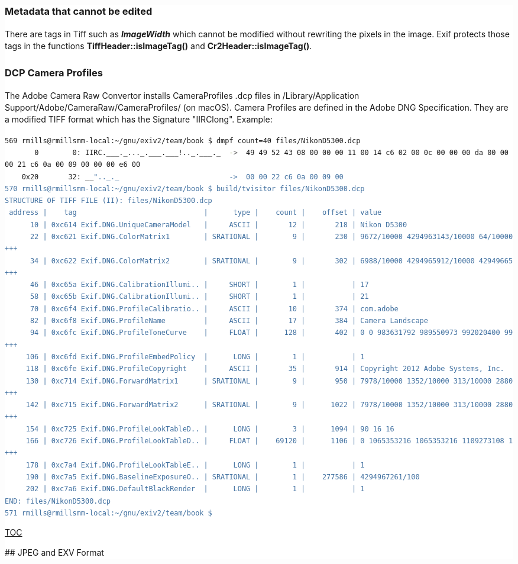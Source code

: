 ### Metadata that cannot be edited

There are tags in Tiff such as _**ImageWidth**_ which cannot be modified without rewriting the pixels in the image.  Exif protects those tags in the functions **TiffHeader::isImageTag()** and **Cr2Header::isImageTag()**.

### DCP Camera Profiles

The Adobe Camera Raw Convertor installs CameraProfiles .dcp files in /Library/Application Support/Adobe/CameraRaw/CameraProfiles/ (on macOS).  Camera Profiles are defined in the Adobe DNG Specification.  They are a modified TIFF format which has the Signature "IIRClong".  Example:

```bash
569 rmills@rmillsmm-local:~/gnu/exiv2/team/book $ dmpf count=40 files/NikonD5300.dcp 
       0        0: IIRC.___._..._.___.___!.._.___._  ->  49 49 52 43 08 00 00 00 11 00 14 c6 02 00 0c 00 00 00 da 00 00 00 21 c6 0a 00 09 00 00 00 e6 00
    0x20       32: __".._._                          ->  00 00 22 c6 0a 00 09 00
570 rmills@rmillsmm-local:~/gnu/exiv2/team/book $ build/tvisitor files/NikonD5300.dcp 
STRUCTURE OF TIFF FILE (II): files/NikonD5300.dcp
 address |    tag                              |      type |    count |    offset | value
      10 | 0xc614 Exif.DNG.UniqueCameraModel   |     ASCII |       12 |       218 | Nikon D5300
      22 | 0xc621 Exif.DNG.ColorMatrix1        | SRATIONAL |        9 |       230 | 9672/10000 4294963143/10000 64/10000 +++
      34 | 0xc622 Exif.DNG.ColorMatrix2        | SRATIONAL |        9 |       302 | 6988/10000 4294965912/10000 42949665 +++
      46 | 0xc65a Exif.DNG.CalibrationIllumi.. |     SHORT |        1 |           | 17
      58 | 0xc65b Exif.DNG.CalibrationIllumi.. |     SHORT |        1 |           | 21
      70 | 0xc6f4 Exif.DNG.ProfileCalibratio.. |     ASCII |       10 |       374 | com.adobe
      82 | 0xc6f8 Exif.DNG.ProfileName         |     ASCII |       17 |       384 | Camera Landscape
      94 | 0xc6fc Exif.DNG.ProfileToneCurve    |     FLOAT |      128 |       402 | 0 0 983631792 989550973 992020400 99 +++
     106 | 0xc6fd Exif.DNG.ProfileEmbedPolicy  |      LONG |        1 |           | 1
     118 | 0xc6fe Exif.DNG.ProfileCopyright    |     ASCII |       35 |       914 | Copyright 2012 Adobe Systems, Inc.
     130 | 0xc714 Exif.DNG.ForwardMatrix1      | SRATIONAL |        9 |       950 | 7978/10000 1352/10000 313/10000 2880 +++
     142 | 0xc715 Exif.DNG.ForwardMatrix2      | SRATIONAL |        9 |      1022 | 7978/10000 1352/10000 313/10000 2880 +++
     154 | 0xc725 Exif.DNG.ProfileLookTableD.. |      LONG |        3 |      1094 | 90 16 16
     166 | 0xc726 Exif.DNG.ProfileLookTableD.. |     FLOAT |    69120 |      1106 | 0 1065353216 1065353216 1109273108 1 +++
     178 | 0xc7a4 Exif.DNG.ProfileLookTableE.. |      LONG |        1 |           | 1
     190 | 0xc7a5 Exif.DNG.BaselineExposureO.. | SRATIONAL |        1 |    277586 | 4294967261/100
     202 | 0xc7a6 Exif.DNG.DefaultBlackRender  |      LONG |        1 |           | 1
END: files/NikonD5300.dcp
571 rmills@rmillsmm-local:~/gnu/exiv2/team/book $ 
```

[TOC](#TOC)
<div id="JPEG"/>
## JPEG and EXV Format